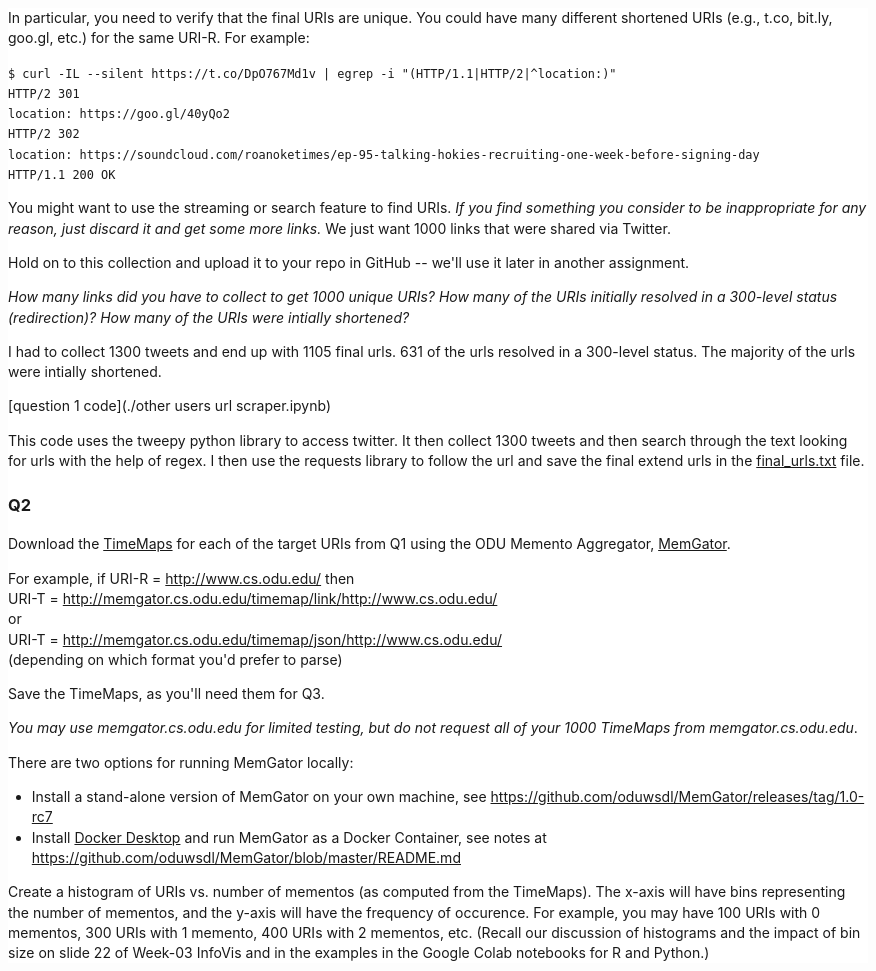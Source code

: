 In particular, you need to verify that the final URIs are unique.  You could have many different shortened URIs (e.g., t.co, bit.ly, goo.gl, etc.) for the same URI-R.  For example:

```
$ curl -IL --silent https://t.co/DpO767Md1v | egrep -i "(HTTP/1.1|HTTP/2|^location:)"
HTTP/2 301
location: https://goo.gl/40yQo2
HTTP/2 302
location: https://soundcloud.com/roanoketimes/ep-95-talking-hokies-recruiting-one-week-before-signing-day
HTTP/1.1 200 OK
```

You might want to use the streaming or search feature to find URIs. *If you find something you consider to be inappropriate for any reason, just discard it and get some more links.*  We just want 1000 links that were shared via Twitter.

Hold on to this collection and upload it to your repo in GitHub -- we'll use it later in another assignment.

*How many links did you have to collect to get 1000 unique URIs?  How many of the URIs initially resolved in a 300-level status (redirection)?  How many of the URIs were intially shortened?*

I had to collect 1300 tweets and end up with 1105 final urls. 631 of the urls resolved in a 300-level status. The majority of the urls were intially shortened. 

[question 1 code](./other users url scraper.ipynb)

This code uses the tweepy python library to access twitter. It then collect 1300 tweets and then search through the text looking for urls with the help of regex. I then use the requests library to follow the url and save the final extend urls in the [final_urls.txt](./final_urls.txt) file. 


### Q2

Download the [TimeMaps](http://www.mementoweb.org/guide/quick-intro/) for each of the target URIs from Q1 using the ODU Memento Aggregator, [MemGator](https://github.com/oduwsdl/MemGator).

For example, if URI-R = http://www.cs.odu.edu/ then  
URI-T = http://memgator.cs.odu.edu/timemap/link/http://www.cs.odu.edu/  
or  
URI-T = http://memgator.cs.odu.edu/timemap/json/http://www.cs.odu.edu/  
(depending on which format you'd prefer to parse)

Save the TimeMaps, as you'll need them for Q3.

*You may use memgator.cs.odu.edu for limited testing, but do not request all of your 1000 TimeMaps from memgator.cs.odu.edu*.  

There are two options for running MemGator locally:
* Install a stand-alone version of MemGator on your own machine, see https://github.com/oduwsdl/MemGator/releases/tag/1.0-rc7
* Install [Docker Desktop](https://www.docker.com/products/docker-desktop) and run MemGator as a Docker Container, see notes at https://github.com/oduwsdl/MemGator/blob/master/README.md

Create a histogram of URIs vs. number of mementos (as computed from the TimeMaps).  The x-axis will have bins representing the number of mementos, and the y-axis will have the frequency of occurence.  For example, you may have 100 URIs with 0 mementos, 300 URIs with 1 memento, 400 URIs with 2 mementos, etc.  (Recall our discussion of histograms and the impact of bin size on slide 22 of Week-03 InfoVis and in the examples in the Google Colab notebooks for R and Python.)
